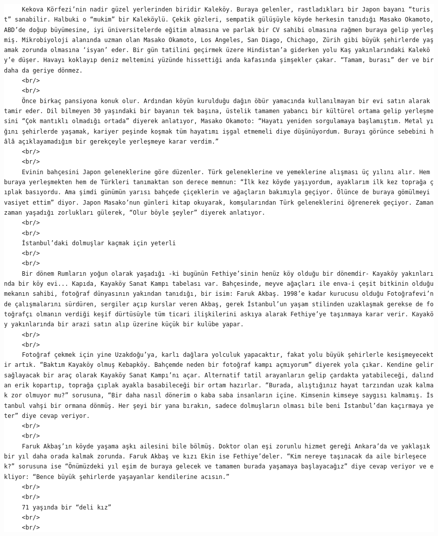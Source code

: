          Kekova Körfezi’nin nadir güzel yerlerinden biridir Kaleköy. Buraya gelenler, rastladıkları bir Japon bayanı “turist” sanabilir. Halbuki o “mukim” bir Kaleköylü. Çekik gözleri, sempatik gülüşüyle köyde herkesin tanıdığı Masako Okamoto, ABD’de doğup büyümesine, iyi üniversitelerde eğitim almasına ve parlak bir CV sahibi olmasına rağmen buraya gelip yerleşmiş. Mikrobiyoloji alanında uzman olan Masako Okamoto, Los Angeles, San Diago, Chichago, Zürih gibi büyük şehirlerde yaşamak zorunda olmasına ‘isyan’ eder. Bir gün tatilini geçirmek üzere Hindistan’a giderken yolu Kaş yakınlarındaki Kaleköy’e düşer. Havayı koklayıp deniz meltemini yüzünde hissettiği anda kafasında şimşekler çakar. “Tamam, burası” der ve bir daha da geriye dönmez.
         <br/>
         <br/>
         Önce birkaç pansiyona konuk olur. Ardından köyün kurulduğu dağın öbür yamacında kullanılmayan bir evi satın alarak tamir eder. Dil bilmeyen 30 yaşındaki bir bayanın tek başına, üstelik tamamen yabancı bir kültürel ortama gelip yerleşmesini “Çok mantıklı olmadığı ortada” diyerek anlatıyor, Masako Okamoto: “Hayatı yeniden sorgulamaya başlamıştım. Metal yığını şehirlerde yaşamak, kariyer peşinde koşmak tüm hayatımı işgal etmemeli diye düşünüyordum. Burayı görünce sebebini hâlâ açıklayamadığım bir gerekçeyle yerleşmeye karar verdim.”
         <br/>
         <br/>
         Evinin bahçesini Japon geleneklerine göre düzenler. Türk geleneklerine ve yemeklerine alışması üç yılını alır. Hem buraya yerleşmekten hem de Türkleri tanımaktan son derece memnun: “İlk kez köyde yaşıyordum, ayaklarım ilk kez toprağa çıplak basıyordu. Ama şimdi günümün yarısı bahçede çiçeklerin ve ağaçların bakımıyla geçiyor. Ölünce de buraya gömülmeyi vasiyet ettim” diyor. Japon Masako’nun günleri kitap okuyarak, komşularından Türk geleneklerini öğrenerek geçiyor. Zaman zaman yaşadığı zorlukları gülerek, “Olur böyle şeyler” diyerek anlatıyor.
         <br/>
         <br/>
         İstanbul’daki dolmuşlar kaçmak için yeterli
         <br/>
         <br/>
         Bir dönem Rumların yoğun olarak yaşadığı -ki bugünün Fethiye’sinin henüz köy olduğu bir dönemdir- Kayaköy yakınlarında bir köy evi... Kapıda, Kayaköy Sanat Kampı tabelası var. Bahçesinde, meyve ağaçları ile enva-i çeşit bitkinin olduğu mekanın sahibi, fotoğraf dünyasının yakından tanıdığı, bir isim: Faruk Akbaş. 1998’e kadar kurucusu olduğu Fotoğrafevi’nde çalışmalarını sürdüren, sergiler açıp kurslar veren Akbaş, gerek İstanbul’un yaşam stilinden uzaklaşmak gerekse de fotoğrafçı olmanın verdiği keşif dürtüsüyle tüm ticari ilişkilerini askıya alarak Fethiye’ye taşınmaya karar verir. Kayaköy yakınlarında bir arazi satın alıp üzerine küçük bir kulübe yapar.
         <br/>
         <br/>
         Fotoğraf çekmek için yine Uzakdoğu’ya, karlı dağlara yolculuk yapacaktır, fakat yolu büyük şehirlerle kesişmeyecektir artık. “Baktım Kayaköy olmuş Kebapköy. Bahçemde neden bir fotoğraf kampı açmıyorum” diyerek yola çıkar. Kendine gelir sağlayacak bir araç olarak Kayaköy Sanat Kampı’nı açar. Alternatif tatil arayanların gelip çardakta yatabileceği, dalından erik kopartıp, toprağa çıplak ayakla basabileceği bir ortam hazırlar. “Burada, alıştığınız hayat tarzından uzak kalmak zor olmuyor mu?” sorusuna, “Bir daha nasıl dönerim o kaba saba insanların içine. Kimsenin kimseye saygısı kalmamış. İstanbul vahşi bir ormana dönmüş. Her şeyi bir yana bırakın, sadece dolmuşların olması bile beni İstanbul’dan kaçırmaya yeter” diye cevap veriyor.
         <br/>
         <br/>
         Faruk Akbaş’ın köyde yaşama aşkı ailesini bile bölmüş. Doktor olan eşi zorunlu hizmet gereği Ankara’da ve yaklaşık bir yıl daha orada kalmak zorunda. Faruk Akbaş ve kızı Ekin ise Fethiye’deler. “Kim nereye taşınacak da aile birleşecek?” sorusuna ise “Önümüzdeki yıl eşim de buraya gelecek ve tamamen burada yaşamaya başlayacağız” diye cevap veriyor ve ekliyor: “Bence büyük şehirlerde yaşayanlar kendilerine acısın.”
         <br/>
         <br/>
         71 yaşında bir “deli kız”
         <br/>
         <br/>
